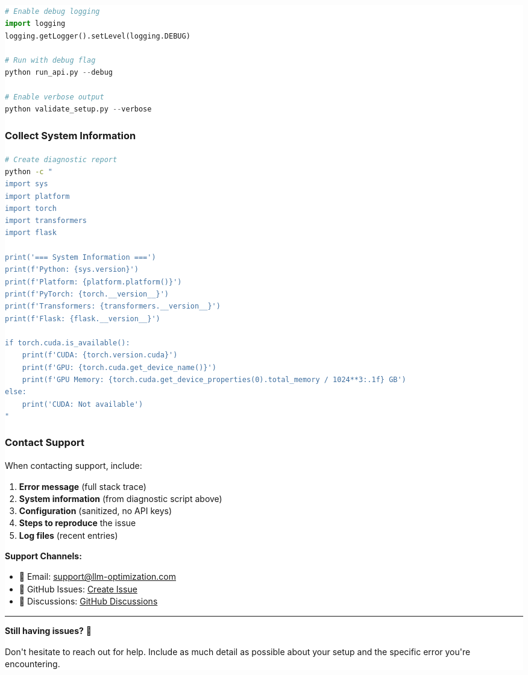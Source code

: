 ```python
# Enable debug logging
import logging
logging.getLogger().setLevel(logging.DEBUG)

# Run with debug flag
python run_api.py --debug

# Enable verbose output
python validate_setup.py --verbose
```

### Collect System Information

```bash
# Create diagnostic report
python -c "
import sys
import platform
import torch
import transformers
import flask

print('=== System Information ===')
print(f'Python: {sys.version}')
print(f'Platform: {platform.platform()}')
print(f'PyTorch: {torch.__version__}')
print(f'Transformers: {transformers.__version__}')
print(f'Flask: {flask.__version__}')

if torch.cuda.is_available():
    print(f'CUDA: {torch.version.cuda}')
    print(f'GPU: {torch.cuda.get_device_name()}')
    print(f'GPU Memory: {torch.cuda.get_device_properties(0).total_memory / 1024**3:.1f} GB')
else:
    print('CUDA: Not available')
"
```

### Contact Support

When contacting support, include:

1. **Error message** (full stack trace)
2. **System information** (from diagnostic script above)
3. **Configuration** (sanitized, no API keys)
4. **Steps to reproduce** the issue
5. **Log files** (recent entries)

**Support Channels:**
- 📧 Email: support@llm-optimization.com
- 🐛 GitHub Issues: [Create Issue](https://github.com/your-org/llm-optimization-platform/issues)
- 💬 Discussions: [GitHub Discussions](https://github.com/your-org/llm-optimization-platform/discussions)

---

**Still having issues?** 🤔

Don't hesitate to reach out for help. Include as much detail as possible about your setup and the specific error you're encountering.